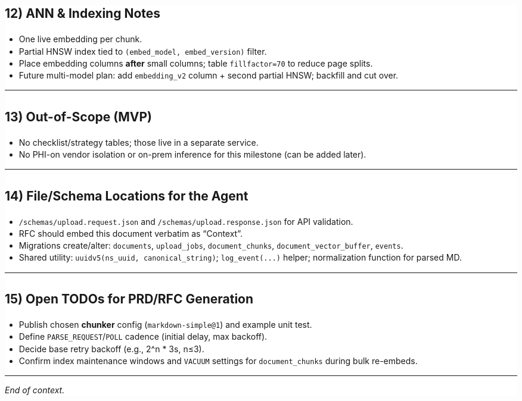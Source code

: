 ## 12) ANN & Indexing Notes

- One live embedding per chunk.  
- Partial HNSW index tied to `(embed_model, embed_version)` filter.  
- Place embedding columns **after** small columns; table `fillfactor=70` to reduce page splits.  
- Future multi-model plan: add `embedding_v2` column + second partial HNSW; backfill and cut over.

---

## 13) Out-of-Scope (MVP)

- No checklist/strategy tables; those live in a separate service.  
- No PHI-on vendor isolation or on-prem inference for this milestone (can be added later).

---

## 14) File/Schema Locations for the Agent

- `/schemas/upload.request.json` and `/schemas/upload.response.json` for API validation.  
- RFC should embed this document verbatim as “Context”.  
- Migrations create/alter: `documents`, `upload_jobs`, `document_chunks`, `document_vector_buffer`, `events`.  
- Shared utility: `uuidv5(ns_uuid, canonical_string)`; `log_event(...)` helper; normalization function for parsed MD.

---

## 15) Open TODOs for PRD/RFC Generation

- Publish chosen **chunker** config (`markdown-simple@1`) and example unit test.  
- Define `PARSE_REQUEST`/`POLL` cadence (initial delay, max backoff).  
- Decide base retry backoff (e.g., 2^n * 3s, n≤3).  
- Confirm index maintenance windows and `VACUUM` settings for `document_chunks` during bulk re-embeds.

---

*End of context.*
